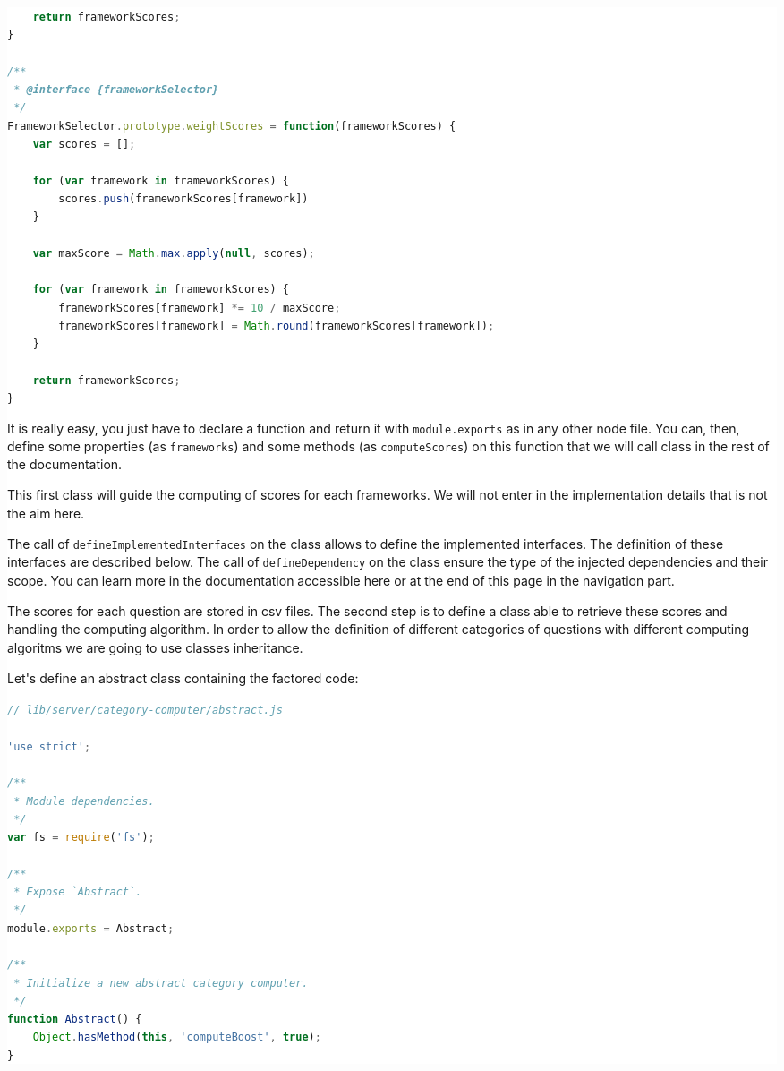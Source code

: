 ```javascript
    return frameworkScores;
}

/**
 * @interface {frameworkSelector}
 */
FrameworkSelector.prototype.weightScores = function(frameworkScores) {
    var scores = [];

    for (var framework in frameworkScores) {
        scores.push(frameworkScores[framework])
    }

    var maxScore = Math.max.apply(null, scores);

    for (var framework in frameworkScores) {
        frameworkScores[framework] *= 10 / maxScore;
        frameworkScores[framework] = Math.round(frameworkScores[framework]);
    }

    return frameworkScores;
}
```

It is really easy, you just have to declare a function and return it with `module.exports` as in any other node file.
You can, then, define some properties (as `frameworks`) and some methods (as `computeScores`) on this function that we will call class in the rest of the documentation.

This first class will guide the computing of scores for each frameworks.
We will not enter in the implementation details that is not the aim here.

The call of `defineImplementedInterfaces` on the class allows to define the implemented interfaces. The definition of these interfaces are described below. The call of `defineDependency` on the class ensure the type of the injected dependencies and their scope. You can learn more in the documentation accessible [here](../use/object.md) or at the end of this page in the navigation part.

The scores for each question are stored in csv files. The second step is to define a class able to retrieve these scores and handling the computing algorithm. In order to allow the definition of different categories of questions with different computing algoritms we are going to use classes inheritance.

Let's define an abstract class containing the factored code:

```javascript
// lib/server/category-computer/abstract.js

'use strict';

/**
 * Module dependencies.
 */
var fs = require('fs');

/**
 * Expose `Abstract`.
 */
module.exports = Abstract;

/**
 * Initialize a new abstract category computer.
 */
function Abstract() {
    Object.hasMethod(this, 'computeBoost', true);
}

```
